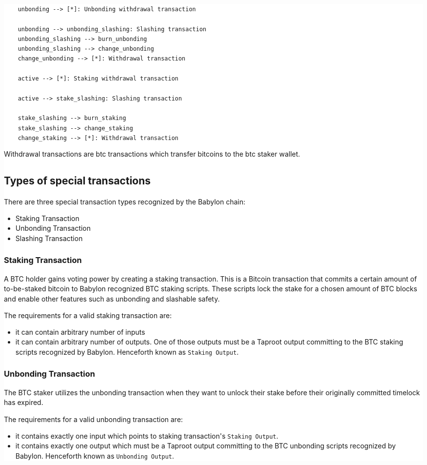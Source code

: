 ```mermaid
    unbonding --> [*]: Unbonding withdrawal transaction

    unbonding --> unbonding_slashing: Slashing transaction
    unbonding_slashing --> burn_unbonding
    unbonding_slashing --> change_unbonding
    change_unbonding --> [*]: Withdrawal transaction

    active --> [*]: Staking withdrawal transaction

    active --> stake_slashing: Slashing transaction

    stake_slashing --> burn_staking
    stake_slashing --> change_staking
    change_staking --> [*]: Withdrawal transaction
```

Withdrawal transactions are btc transactions which transfer bitcoins to the btc
staker wallet.

## Types of special transactions

There are three special transaction types recognized by the Babylon chain:

- Staking Transaction
- Unbonding Transaction
- Slashing Transaction

### Staking Transaction

A BTC holder gains voting power by creating a staking transaction. This is a
Bitcoin transaction that commits a certain amount of to-be-staked bitcoin to
Babylon recognized BTC staking scripts. These scripts lock the stake for a
chosen amount of BTC blocks and enable other features such as unbonding and
slashable safety.

The requirements for a valid staking transaction are:

- it can contain arbitrary number of inputs
- it can contain arbitrary number of outputs. One of those outputs must be
  a Taproot output committing to the BTC staking scripts recognized by Babylon.
  Henceforth known as `Staking Output`.

### Unbonding Transaction

The BTC staker utilizes the unbonding transaction when they want to unlock
their stake before their originally committed timelock has expired.

The requirements for a valid unbonding transaction are:

- it contains exactly one input which points to staking transaction's `Staking
Output`.
- it contains exactly one output which must be a Taproot output committing to
  the BTC unbonding scripts recognized by Babylon. Henceforth known as `Unbonding
Output`.
